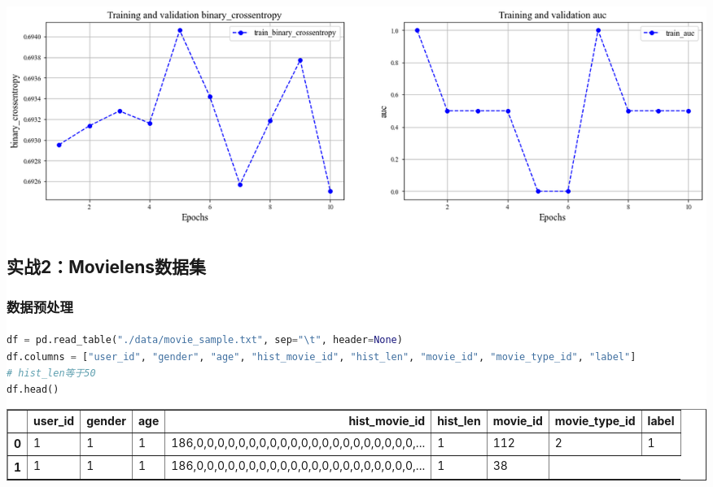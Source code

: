 
![png](./imgs/output_26_0.png)
    


## 实战2：Movielens数据集

### 数据预处理


```python
df = pd.read_table("./data/movie_sample.txt", sep="\t", header=None)
df.columns = ["user_id", "gender", "age", "hist_movie_id", "hist_len", "movie_id", "movie_type_id", "label"]
# hist_len等于50
df.head()
```

<table border="1" class="dataframe">
  <thead>
    <tr style="text-align: right;">
      <th></th>
      <th>user_id</th>
      <th>gender</th>
      <th>age</th>
      <th>hist_movie_id</th>
      <th>hist_len</th>
      <th>movie_id</th>
      <th>movie_type_id</th>
      <th>label</th>
    </tr>
  </thead>
  <tbody>
    <tr>
      <th>0</th>
      <td>1</td>
      <td>1</td>
      <td>1</td>
      <td>186,0,0,0,0,0,0,0,0,0,0,0,0,0,0,0,0,0,0,0,0,0,...</td>
      <td>1</td>
      <td>112</td>
      <td>2</td>
      <td>1</td>
    </tr>
    <tr>
      <th>1</th>
      <td>1</td>
      <td>1</td>
      <td>1</td>
      <td>186,0,0,0,0,0,0,0,0,0,0,0,0,0,0,0,0,0,0,0,0,0,...</td>
      <td>1</td>
      <td>38</td>